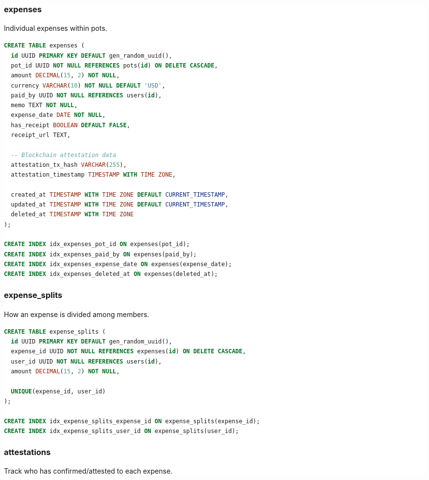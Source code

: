 ### expenses

Individual expenses within pots.

```sql
CREATE TABLE expenses (
  id UUID PRIMARY KEY DEFAULT gen_random_uuid(),
  pot_id UUID NOT NULL REFERENCES pots(id) ON DELETE CASCADE,
  amount DECIMAL(15, 2) NOT NULL,
  currency VARCHAR(10) NOT NULL DEFAULT 'USD',
  paid_by UUID NOT NULL REFERENCES users(id),
  memo TEXT NOT NULL,
  expense_date DATE NOT NULL,
  has_receipt BOOLEAN DEFAULT FALSE,
  receipt_url TEXT,
  
  -- Blockchain attestation data
  attestation_tx_hash VARCHAR(255),
  attestation_timestamp TIMESTAMP WITH TIME ZONE,
  
  created_at TIMESTAMP WITH TIME ZONE DEFAULT CURRENT_TIMESTAMP,
  updated_at TIMESTAMP WITH TIME ZONE DEFAULT CURRENT_TIMESTAMP,
  deleted_at TIMESTAMP WITH TIME ZONE
);

CREATE INDEX idx_expenses_pot_id ON expenses(pot_id);
CREATE INDEX idx_expenses_paid_by ON expenses(paid_by);
CREATE INDEX idx_expenses_expense_date ON expenses(expense_date);
CREATE INDEX idx_expenses_deleted_at ON expenses(deleted_at);
```

### expense_splits

How an expense is divided among members.

```sql
CREATE TABLE expense_splits (
  id UUID PRIMARY KEY DEFAULT gen_random_uuid(),
  expense_id UUID NOT NULL REFERENCES expenses(id) ON DELETE CASCADE,
  user_id UUID NOT NULL REFERENCES users(id),
  amount DECIMAL(15, 2) NOT NULL,
  
  UNIQUE(expense_id, user_id)
);

CREATE INDEX idx_expense_splits_expense_id ON expense_splits(expense_id);
CREATE INDEX idx_expense_splits_user_id ON expense_splits(user_id);
```

### attestations

Track who has confirmed/attested to each expense.
